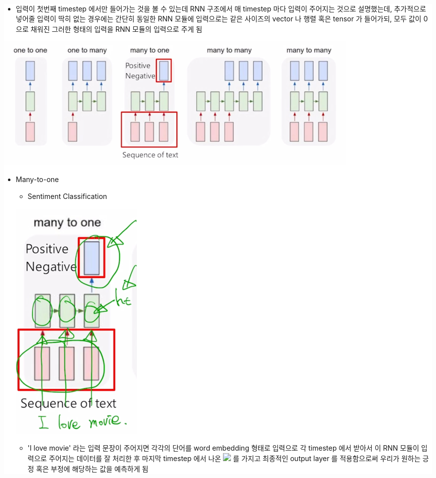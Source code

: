   - 입력이 첫번째 timestep 에서만 들어가는 것을 볼 수 있는데 RNN 구조에서 매 timestep 마다 입력이 주어지는 것으로 설명했는데,
  추가적으로 넣어줄 입력이 딱히 없는 경우에는 간단히 동일한 RNN 모듈에 입력으로는 같은 사이즈의 vector 나 행렬 혹은 tensor 가 들어가되,
  모두 값이 0으로 채워진 그러한 형태의 입력을 RNN 모듈의 입력으로 주게 됨

![](./img/1630980339291.png)

- Many-to-one
  - Sentiment Classification

  ![](./img/1630980488284.png)

  - 'I love movie' 라는 입력 문장이 주어지면 각각의 단어를 word embedding 형태로 입력으로 각 timestep 에서 받아서 이 RNN 모듈이 입력으로 주어지는 
  데이터를 잘 처리한 후 마지막 timestep 에서 나온 <img src="https://render.githubusercontent.com/render/math?math=h_t"> 를 가지고 최종적인
  output layer 를 적용함으로써 우리가 원하는 긍정 혹은 부정에 해당하는 값을 예측하게 됨
